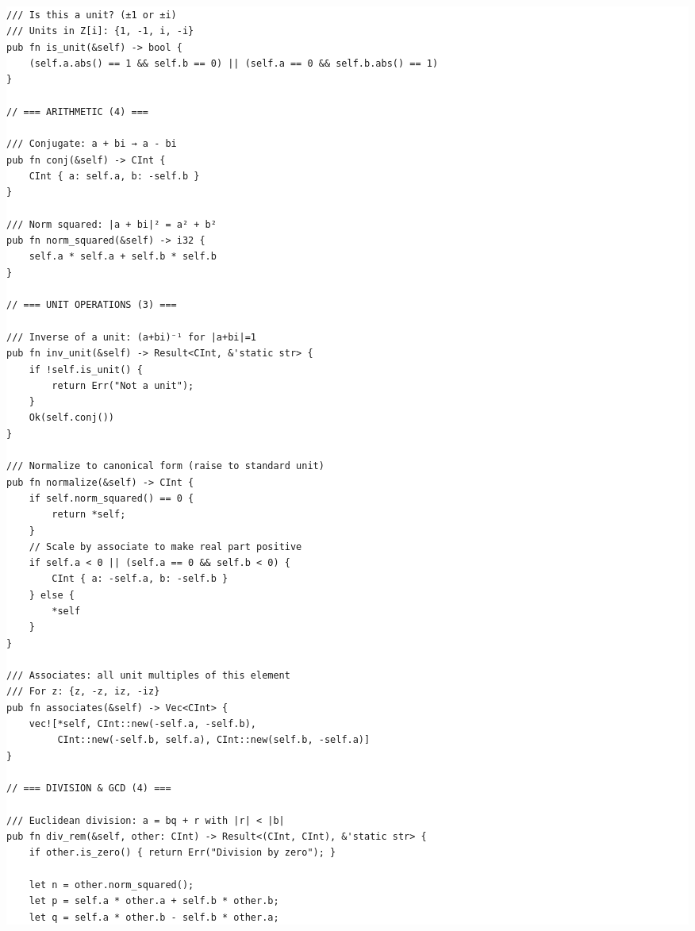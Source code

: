     /// Is this a unit? (±1 or ±i)
    /// Units in Z[i]: {1, -1, i, -i}
    pub fn is_unit(&self) -> bool {
        (self.a.abs() == 1 && self.b == 0) || (self.a == 0 && self.b.abs() == 1)
    }
    
    // === ARITHMETIC (4) ===
    
    /// Conjugate: a + bi → a - bi
    pub fn conj(&self) -> CInt {
        CInt { a: self.a, b: -self.b }
    }
    
    /// Norm squared: |a + bi|² = a² + b²
    pub fn norm_squared(&self) -> i32 {
        self.a * self.a + self.b * self.b
    }
    
    // === UNIT OPERATIONS (3) ===
    
    /// Inverse of a unit: (a+bi)⁻¹ for |a+bi|=1
    pub fn inv_unit(&self) -> Result<CInt, &'static str> {
        if !self.is_unit() {
            return Err("Not a unit");
        }
        Ok(self.conj())
    }
    
    /// Normalize to canonical form (raise to standard unit)
    pub fn normalize(&self) -> CInt {
        if self.norm_squared() == 0 {
            return *self;
        }
        // Scale by associate to make real part positive
        if self.a < 0 || (self.a == 0 && self.b < 0) {
            CInt { a: -self.a, b: -self.b }
        } else {
            *self
        }
    }
    
    /// Associates: all unit multiples of this element
    /// For z: {z, -z, iz, -iz}
    pub fn associates(&self) -> Vec<CInt> {
        vec![*self, CInt::new(-self.a, -self.b), 
             CInt::new(-self.b, self.a), CInt::new(self.b, -self.a)]
    }
    
    // === DIVISION & GCD (4) ===
    
    /// Euclidean division: a = bq + r with |r| < |b|
    pub fn div_rem(&self, other: CInt) -> Result<(CInt, CInt), &'static str> {
        if other.is_zero() { return Err("Division by zero"); }
        
        let n = other.norm_squared();
        let p = self.a * other.a + self.b * other.b;
        let q = self.a * other.b - self.b * other.a;
        